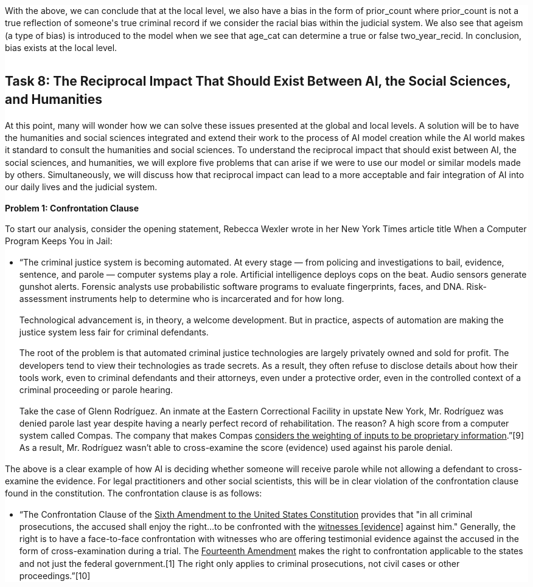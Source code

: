 
With the above, we can conclude that at the local level, we also have a bias in the form of prior_count where prior_count is not a true reflection of someone's true criminal record if we consider the racial bias within the judicial system. We also see that ageism (a type of bias) is introduced to the model when we see that age_cat can determine a true or false two_year_recid. In conclusion, bias exists at the local level.  


## Task 8: The Reciprocal Impact That Should Exist Between AI, the Social Sciences, and Humanities

At this point, many will wonder how we can solve these issues presented at the global and local levels. A solution will be to have the humanities and social sciences integrated and extend their work to the process of AI model creation while the AI world makes it standard to consult the humanities and social sciences. To understand the reciprocal impact that should exist between AI, the social sciences, and humanities, we will explore five problems that can arise if we were to use our model or similar models made by others. Simultaneously, we will discuss how that reciprocal impact can lead to a more acceptable and fair integration of AI into our daily lives and the judicial system. 

**Problem 1: Confrontation Clause**

To start our analysis, consider the opening statement, Rebecca Wexler wrote in her New York Times article title When a Computer Program Keeps You in Jail:

- “The criminal justice system is becoming automated. At every stage — from policing and investigations
to bail, evidence, sentence, and parole — computer systems play a role. Artificial intelligence deploys cops on the beat. Audio sensors generate gunshot alerts. Forensic analysts use probabilistic software programs to evaluate fingerprints, faces, and DNA. Risk-assessment instruments help to determine who is incarcerated and for how long.

  Technological advancement is, in theory, a welcome development. But in practice, aspects of automation are making the justice system less fair for criminal defendants.

  The root of the problem is that automated criminal justice technologies are largely privately owned and sold for profit. The developers tend to view their technologies as trade secrets. As a result, they often refuse to disclose details about how their tools work, even to criminal defendants and their attorneys, even under a protective order, even in the controlled context of a criminal proceeding or parole hearing.

  Take the case of Glenn Rodríguez. An inmate at the Eastern Correctional Facility in upstate New York, Mr. Rodríguez was denied parole last year despite having a nearly perfect record of rehabilitation. The reason? A high score from a computer system called Compas. The company that makes Compas [considers the weighting of inputs to be proprietary information](http://washingtonmonthly.com/magazine/junejulyaugust-2017/code-of-silence/).”[9] As a result, Mr. Rodríguez wasn’t able to cross-examine the score (evidence) used against his parole denial. 

The above is a clear example of how AI is deciding whether someone will receive parole while not allowing a defendant to cross-examine the evidence. For legal practitioners and other social scientists, this will be in clear violation of the confrontation clause found in the constitution. The confrontation clause is as follows: 

- “The Confrontation Clause of the [Sixth Amendment to the United States Constitution](https://en.wikipedia.org/wiki/Sixth_Amendment_to_the_United_States_Constitution) provides that "in all criminal prosecutions, the accused shall enjoy the right…to be confronted with the [witnesses [evidence]](https://en.wikipedia.org/wiki/Witness) against him." Generally, the right is to have a face-to-face confrontation with witnesses who are offering testimonial evidence against the accused in the form of cross-examination during a trial. The [Fourteenth Amendment](https://en.wikipedia.org/wiki/Fourteenth_Amendment_to_the_United_States_Constitution) makes the right to confrontation applicable to the states and not just the federal government.[1] The right only applies to criminal prosecutions, not civil cases or other proceedings.”[10]
